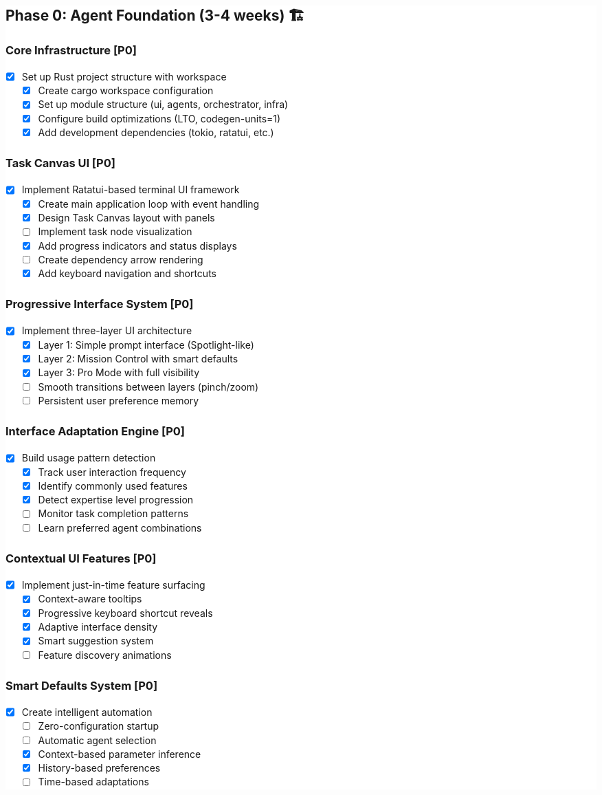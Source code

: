## Phase 0: Agent Foundation (3-4 weeks) 🏗️

### Core Infrastructure [P0]
- [x] Set up Rust project structure with workspace
  - [x] Create cargo workspace configuration
  - [x] Set up module structure (ui, agents, orchestrator, infra)
  - [x] Configure build optimizations (LTO, codegen-units=1)
  - [x] Add development dependencies (tokio, ratatui, etc.)

### Task Canvas UI [P0]
- [x] Implement Ratatui-based terminal UI framework
  - [x] Create main application loop with event handling
  - [x] Design Task Canvas layout with panels
  - [ ] Implement task node visualization
  - [x] Add progress indicators and status displays
  - [ ] Create dependency arrow rendering
  - [x] Add keyboard navigation and shortcuts

### Progressive Interface System [P0]
- [x] Implement three-layer UI architecture
  - [x] Layer 1: Simple prompt interface (Spotlight-like)
  - [x] Layer 2: Mission Control with smart defaults
  - [x] Layer 3: Pro Mode with full visibility
  - [ ] Smooth transitions between layers (pinch/zoom)
  - [ ] Persistent user preference memory

### Interface Adaptation Engine [P0]
- [x] Build usage pattern detection
  - [x] Track user interaction frequency
  - [x] Identify commonly used features
  - [x] Detect expertise level progression
  - [ ] Monitor task completion patterns
  - [ ] Learn preferred agent combinations

### Contextual UI Features [P0]
- [x] Implement just-in-time feature surfacing
  - [x] Context-aware tooltips
  - [x] Progressive keyboard shortcut reveals
  - [x] Adaptive interface density
  - [x] Smart suggestion system
  - [ ] Feature discovery animations

### Smart Defaults System [P0]
- [x] Create intelligent automation
  - [ ] Zero-configuration startup
  - [ ] Automatic agent selection
  - [x] Context-based parameter inference
  - [x] History-based preferences
  - [ ] Time-based adaptations
